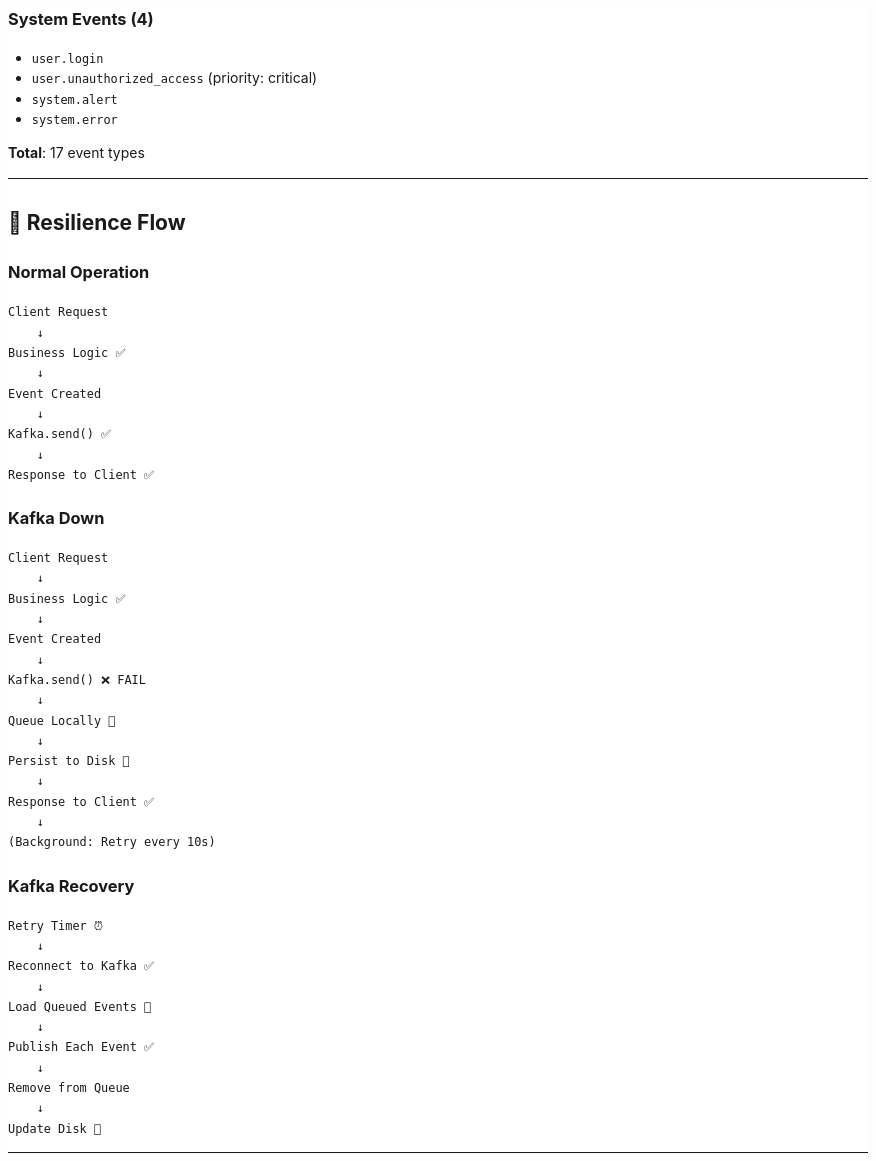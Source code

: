 ### System Events (4)
- `user.login`
- `user.unauthorized_access` (priority: critical)
- `system.alert`
- `system.error`

**Total**: 17 event types

---

## 🔄 Resilience Flow

### Normal Operation

```
Client Request
    ↓
Business Logic ✅
    ↓
Event Created
    ↓
Kafka.send() ✅
    ↓
Response to Client ✅
```

### Kafka Down

```
Client Request
    ↓
Business Logic ✅
    ↓
Event Created
    ↓
Kafka.send() ❌ FAIL
    ↓
Queue Locally 📝
    ↓
Persist to Disk 💾
    ↓
Response to Client ✅
    ↓
(Background: Retry every 10s)
```

### Kafka Recovery

```
Retry Timer ⏰
    ↓
Reconnect to Kafka ✅
    ↓
Load Queued Events 📂
    ↓
Publish Each Event ✅
    ↓
Remove from Queue
    ↓
Update Disk 💾
```

---